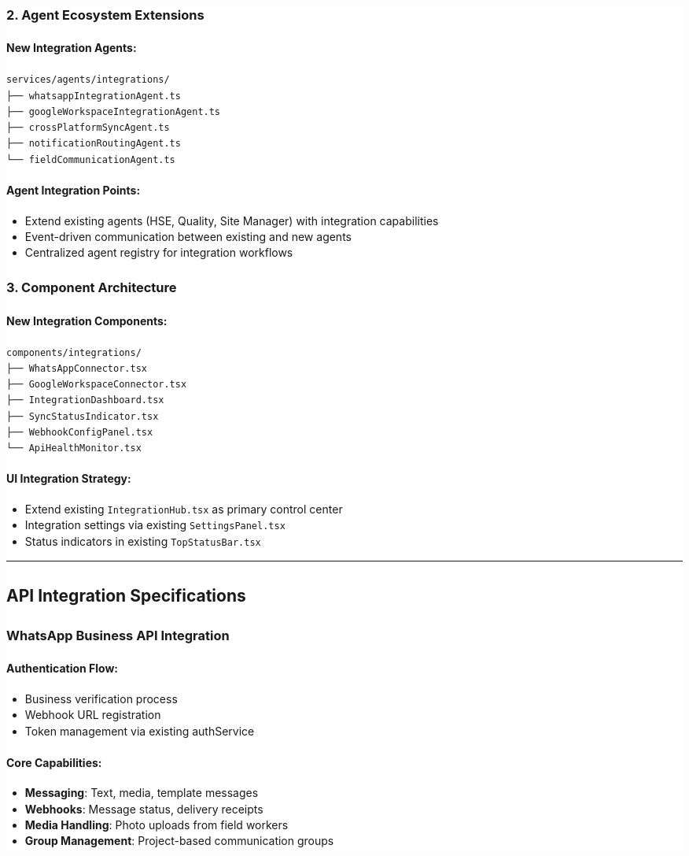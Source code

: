 ### 2. Agent Ecosystem Extensions

#### New Integration Agents:
```
services/agents/integrations/
├── whatsappIntegrationAgent.ts
├── googleWorkspaceIntegrationAgent.ts
├── crossPlatformSyncAgent.ts
├── notificationRoutingAgent.ts
└── fieldCommunicationAgent.ts
```

#### Agent Integration Points:
- Extend existing agents (HSE, Quality, Site Manager) with integration capabilities
- Event-driven communication between existing and new agents
- Centralized agent registry for integration workflows

### 3. Component Architecture

#### New Integration Components:
```
components/integrations/
├── WhatsAppConnector.tsx
├── GoogleWorkspaceConnector.tsx
├── IntegrationDashboard.tsx
├── SyncStatusIndicator.tsx
├── WebhookConfigPanel.tsx
└── ApiHealthMonitor.tsx
```

#### UI Integration Strategy:
- Extend existing `IntegrationHub.tsx` as primary control center
- Integration settings via existing `SettingsPanel.tsx`
- Status indicators in existing `TopStatusBar.tsx`

---

## API Integration Specifications

### WhatsApp Business API Integration

#### Authentication Flow:
- Business verification process
- Webhook URL registration
- Token management via existing authService

#### Core Capabilities:
- **Messaging**: Text, media, template messages
- **Webhooks**: Message status, delivery receipts
- **Media Handling**: Photo uploads from field workers
- **Group Management**: Project-based communication groups
